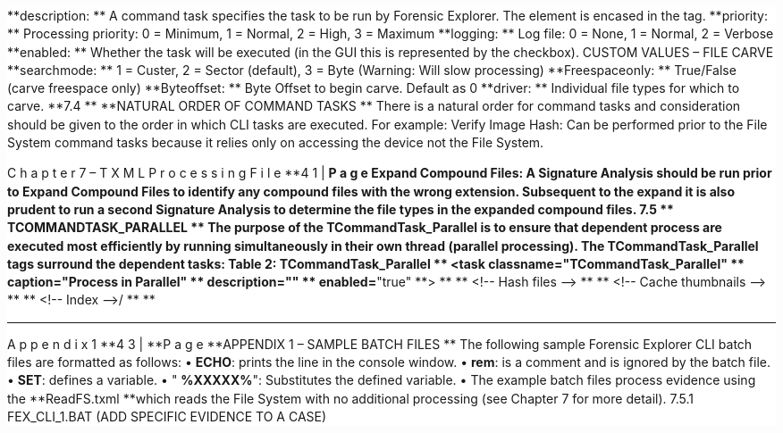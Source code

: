 
**description: **
A command task specifies the task to be run by Forensic Explorer. The element is encased in the <task> tag.
**priority: **
Processing priority: 0 = Minimum, 1 = Normal, 2 = High, 3 = Maximum
**logging: **
Log file: 0 = None, 1 = Normal, 2 = Verbose
**enabled: **
Whether the task will be executed \(in the GUI this is represented by the checkbox\).
CUSTOM VALUES – FILE CARVE
**searchmode: **
1 = Custer, 2 = Sector \(default\), 3 = Byte \(Warning: Will slow processing\) **Freespaceonly: **
True/False \(carve freespace only\)
**Byteoffset: **
Byte Offset to begin carve. Default as 0
**driver: **
Individual file types for which to carve.
**7.4 **
**NATURAL ORDER OF COMMAND TASKS **
There is a natural order for command tasks and consideration should be given to the order in which CLI tasks are executed. For example:
Verify Image Hash:
Can be performed prior to the File System command tasks because it relies only on accessing the device not the File System.

C h a p t e r 7 – T X M L P r o c e s s i n g F i l e
**4 1 | **P a g e
Expand Compound Files:
A Signature Analysis should be run prior to Expand Compound Files to identify any compound files with the wrong extension. Subsequent to the expand it is also prudent to run a second Signature Analysis to determine the file types in the expanded compound files.
**7.5 **
**TCOMMANDTASK_PARALLEL **
The purpose of the TCommandTask_Parallel is to ensure that dependent process are executed most efficiently by running simultaneously in their own thread \(parallel processing\). The TCommandTask_Parallel tags surround the dependent tasks: **Table 2: TCommandTask_Parallel **
<task classname=**"TCommandTask_Parallel" **
caption=**"Process in Parallel" **
description=**"" **
enabled=**"true" **> \*\* **
<task><\!-- Hash files --></task> ** **
<task><\!-- Cache thumbnails --></task> ** **
<task><\!-- Index -->/<task> ** \*\*
</task>

---

A p p e n d i x 1
**4 3 | **P a g e
**APPENDIX 1 – SAMPLE BATCH FILES **
The following sample Forensic Explorer CLI batch files are formatted as follows:
•
**ECHO**: prints the line in the console window.
•
**rem**: is a comment and is ignored by the batch file.
•
**SET**: defines a variable.
•
" **%XXXXX%**": Substitutes the defined variable.
•
The example batch files process evidence using the **ReadFS.txml **which reads the File System with no additional processing \(see Chapter 7 for more detail\).
7.5.1
FEX_CLI_1.BAT \(ADD SPECIFIC EVIDENCE TO A CASE\)